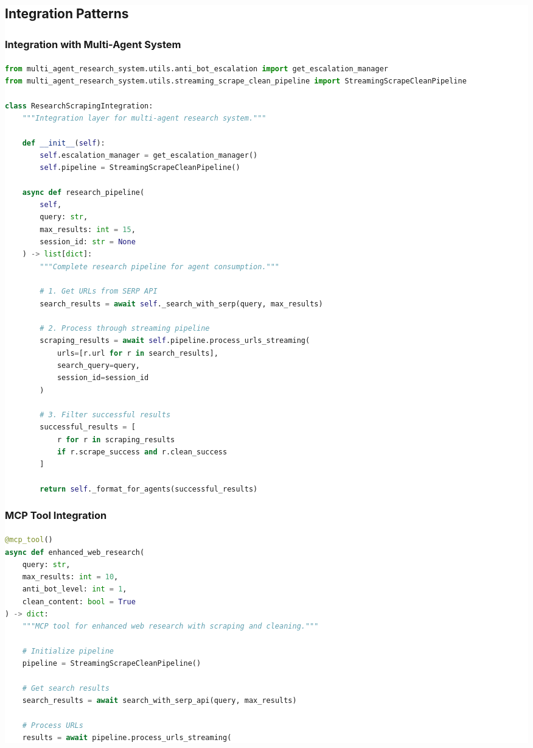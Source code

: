 ## Integration Patterns

### Integration with Multi-Agent System

```python
from multi_agent_research_system.utils.anti_bot_escalation import get_escalation_manager
from multi_agent_research_system.utils.streaming_scrape_clean_pipeline import StreamingScrapeCleanPipeline

class ResearchScrapingIntegration:
    """Integration layer for multi-agent research system."""

    def __init__(self):
        self.escalation_manager = get_escalation_manager()
        self.pipeline = StreamingScrapeCleanPipeline()

    async def research_pipeline(
        self,
        query: str,
        max_results: int = 15,
        session_id: str = None
    ) -> list[dict]:
        """Complete research pipeline for agent consumption."""

        # 1. Get URLs from SERP API
        search_results = await self._search_with_serp(query, max_results)

        # 2. Process through streaming pipeline
        scraping_results = await self.pipeline.process_urls_streaming(
            urls=[r.url for r in search_results],
            search_query=query,
            session_id=session_id
        )

        # 3. Filter successful results
        successful_results = [
            r for r in scraping_results
            if r.scrape_success and r.clean_success
        ]

        return self._format_for_agents(successful_results)
```

### MCP Tool Integration

```python
@mcp_tool()
async def enhanced_web_research(
    query: str,
    max_results: int = 10,
    anti_bot_level: int = 1,
    clean_content: bool = True
) -> dict:
    """MCP tool for enhanced web research with scraping and cleaning."""

    # Initialize pipeline
    pipeline = StreamingScrapeCleanPipeline()

    # Get search results
    search_results = await search_with_serp_api(query, max_results)

    # Process URLs
    results = await pipeline.process_urls_streaming(
```